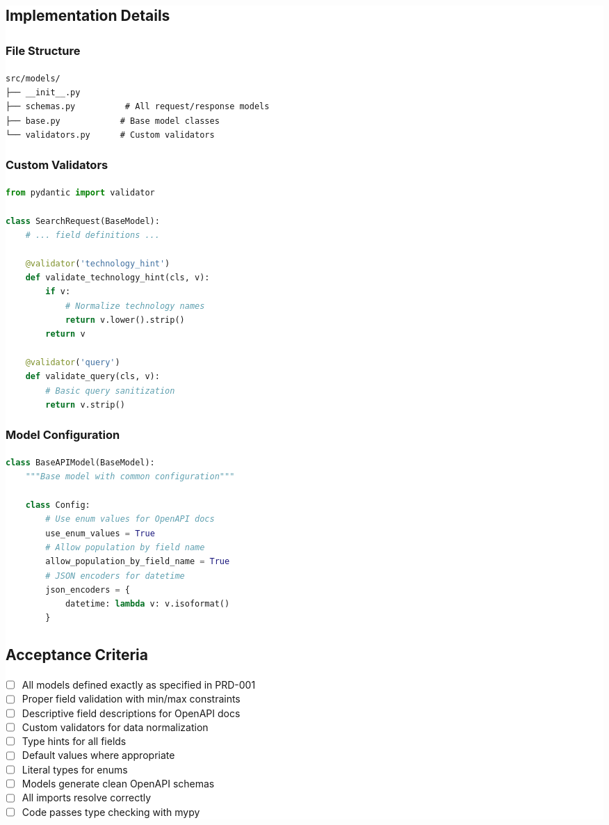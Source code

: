 ## Implementation Details

### File Structure
```
src/models/
├── __init__.py
├── schemas.py          # All request/response models
├── base.py            # Base model classes
└── validators.py      # Custom validators
```

### Custom Validators
```python
from pydantic import validator

class SearchRequest(BaseModel):
    # ... field definitions ...
    
    @validator('technology_hint')
    def validate_technology_hint(cls, v):
        if v:
            # Normalize technology names
            return v.lower().strip()
        return v
    
    @validator('query')
    def validate_query(cls, v):
        # Basic query sanitization
        return v.strip()
```

### Model Configuration
```python
class BaseAPIModel(BaseModel):
    """Base model with common configuration"""
    
    class Config:
        # Use enum values for OpenAPI docs
        use_enum_values = True
        # Allow population by field name
        allow_population_by_field_name = True
        # JSON encoders for datetime
        json_encoders = {
            datetime: lambda v: v.isoformat()
        }
```

## Acceptance Criteria
- [ ] All models defined exactly as specified in PRD-001
- [ ] Proper field validation with min/max constraints
- [ ] Descriptive field descriptions for OpenAPI docs
- [ ] Custom validators for data normalization
- [ ] Type hints for all fields
- [ ] Default values where appropriate
- [ ] Literal types for enums
- [ ] Models generate clean OpenAPI schemas
- [ ] All imports resolve correctly
- [ ] Code passes type checking with mypy
